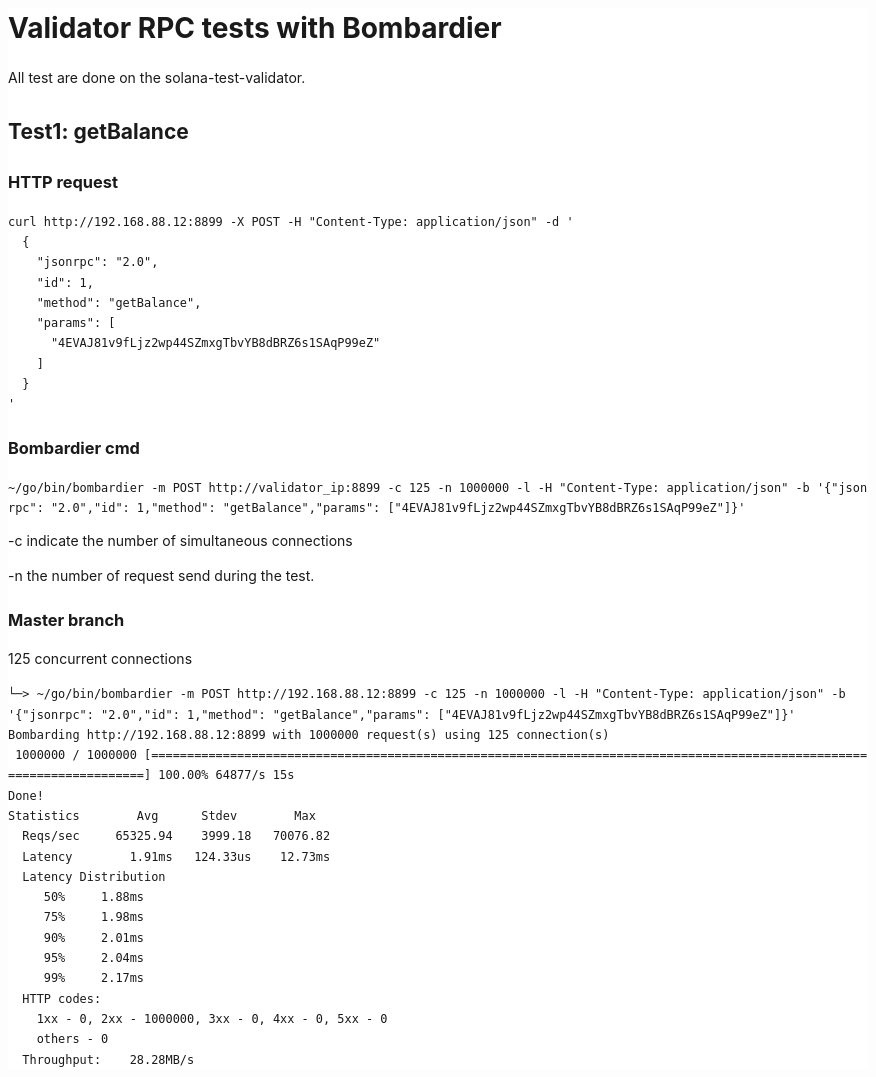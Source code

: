 # Validator RPC tests with Bombardier

All test are done on the solana-test-validator.

## Test1: getBalance

### HTTP request

```
curl http://192.168.88.12:8899 -X POST -H "Content-Type: application/json" -d '
  {
    "jsonrpc": "2.0",
    "id": 1,
    "method": "getBalance",
    "params": [
      "4EVAJ81v9fLjz2wp44SZmxgTbvYB8dBRZ6s1SAqP99eZ"
    ]
  }
'
```

### Bombardier cmd

```
~/go/bin/bombardier -m POST http://validator_ip:8899 -c 125 -n 1000000 -l -H "Content-Type: application/json" -b '{"jsonrpc": "2.0","id": 1,"method": "getBalance","params": ["4EVAJ81v9fLjz2wp44SZmxgTbvYB8dBRZ6s1SAqP99eZ"]}'
```

-c indicate the number of simultaneous connections

-n the number of request send during the test.


### Master branch

125 concurrent connections

```
└─> ~/go/bin/bombardier -m POST http://192.168.88.12:8899 -c 125 -n 1000000 -l -H "Content-Type: application/json" -b '{"jsonrpc": "2.0","id": 1,"method": "getBalance","params": ["4EVAJ81v9fLjz2wp44SZmxgTbvYB8dBRZ6s1SAqP99eZ"]}'
Bombarding http://192.168.88.12:8899 with 1000000 request(s) using 125 connection(s)
 1000000 / 1000000 [=======================================================================================================================] 100.00% 64877/s 15s
Done!
Statistics        Avg      Stdev        Max
  Reqs/sec     65325.94    3999.18   70076.82
  Latency        1.91ms   124.33us    12.73ms
  Latency Distribution
     50%     1.88ms
     75%     1.98ms
     90%     2.01ms
     95%     2.04ms
     99%     2.17ms
  HTTP codes:
    1xx - 0, 2xx - 1000000, 3xx - 0, 4xx - 0, 5xx - 0
    others - 0
  Throughput:    28.28MB/s

```
